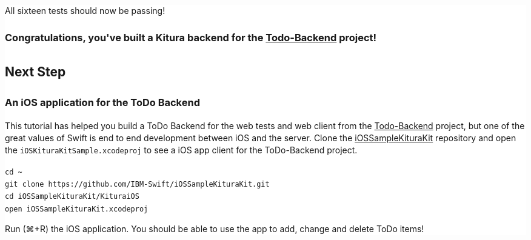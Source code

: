 All sixteen tests should now be passing!

### Congratulations, you've built a Kitura backend for the [Todo-Backend](https://www.todobackend.com) project!

## Next Step

### An iOS application for the ToDo Backend
This tutorial has helped you build a ToDo Backend for the web tests and web client from the [Todo-Backend](https://www.todobackend.com) project, but one of the great values of Swift is end to end development between iOS and the server. Clone the [iOSSampleKituraKit](https://github.com/IBM-Swift/iOSSampleKituraKit) repository and open the `iOSKituraKitSample.xcodeproj` to see a iOS app client for the ToDo-Backend project.

   ```
   cd ~
   git clone https://github.com/IBM-Swift/iOSSampleKituraKit.git
   cd iOSSampleKituraKit/KituraiOS
   open iOSSampleKituraKit.xcodeproj
   ```

Run (⌘+R) the iOS application. You should be able to use the app to add, change and delete ToDo items!

